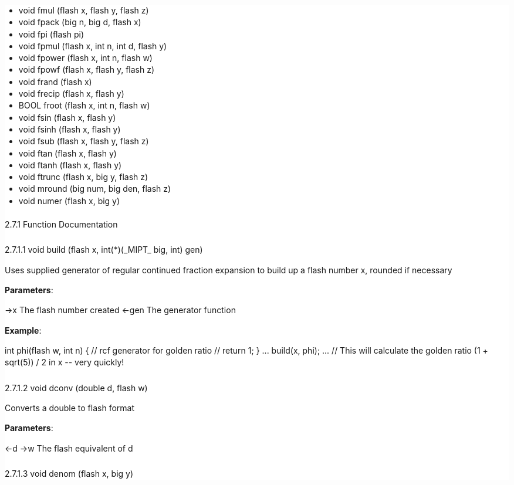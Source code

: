 -   void fmul (flash x, flash y, flash z)
-   void fpack (big n, big d, flash x)
-   void fpi (flash pi)
-   void fpmul (flash x, int n, int d, flash y)
-   void fpower (flash x, int n, flash w)
-   void fpowf (flash x, flash y, flash z)
-   void frand (flash x)
-   void frecip (flash x, flash y)
-   BOOL froot (flash x, int n, flash w)
-   void fsin (flash x, flash y)
-   void fsinh (flash x, flash y)
-   void fsub (flash x, flash y, flash z)
-   void ftan (flash x, flash y)
-   void ftanh (flash x, flash y)
-   void ftrunc (flash x, big y, flash z)
-   void mround (big num, big den, flash z)
-   void numer (flash x, big y)

#### 
2.7.1 Function Documentation

##### 
2.7.1.1 void build (flash x, int(\*)(\_MIPT\_ big, int) gen)

Uses supplied generator of regular continued fraction expansion to build up a flash number x, rounded if
necessary

**Parameters**:

→x The flash number created
←gen The generator function

**Example**:

int phi(flash w, int n)
{
// rcf generator for golden ratio //
return 1;
}
...
build(x, phi);
...
// This will calculate the golden ratio (1 + sqrt(5)) / 2 in x -- very quickly!

##### 
2.7.1.2 void dconv (double d, flash w)

Converts a double to flash format

**Parameters**:

←d
→w The flash equivalent of d

##### 
2.7.1.3 void denom (flash x, big y)

